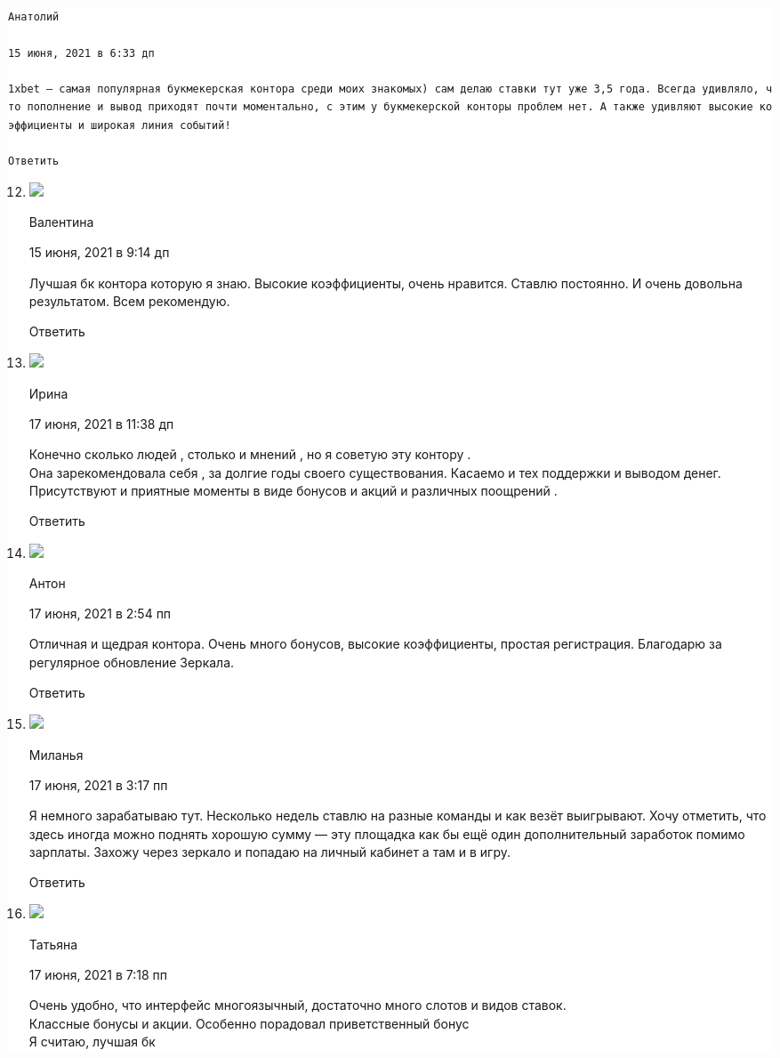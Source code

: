     Анатолий

    15 июня, 2021 в 6:33 дп

    1xbet — самая популярная букмекерская контора среди моих знакомых) сам делаю ставки тут уже 3,5 года. Всегда удивляло, что пополнение и вывод приходят почти моментально, с этим у букмекерской конторы проблем нет. А также удивляют высокие коэффициенты и широкая линия событий!

    Ответить
12. ![](https://secure.gravatar.com/avatar/fcca6623529cd163373e78c90d7d9cb9?s=50&d=mm&r=g)

    Валентина

    15 июня, 2021 в 9:14 дп

    Лучшая бк контора которую я знаю. Высокие коэффициенты, очень нравится. Ставлю постоянно. И очень довольна результатом. Всем рекомендую.

    Ответить
13. ![](https://secure.gravatar.com/avatar/2b129b352318c1302464b1a7866db7ca?s=50&d=mm&r=g)

    Ирина

    17 июня, 2021 в 11:38 дп

    Конечно сколько людей , столько и мнений , но я советую эту контору .  
    Она зарекомендовала себя , за долгие годы своего существования. Касаемо и тех поддержки и выводом денег. Присутствуют и приятные моменты в виде бонусов и акций и различных поощрений .

    Ответить
14. ![](https://secure.gravatar.com/avatar/15ff00957bf8b56a71f504b695d00ede?s=50&d=mm&r=g)

    Антон

    17 июня, 2021 в 2:54 пп

    Отличная и щедрая контора. Очень много бонусов, высокие коэффициенты, простая регистрация. Благодарю за регулярное обновление Зеркала.

    Ответить
15. ![](https://secure.gravatar.com/avatar/01650a0c896ebf6c97b1efd30cf72885?s=50&d=mm&r=g)

    Миланья

    17 июня, 2021 в 3:17 пп

    Я немного зарабатываю тут. Несколько недель ставлю на разные команды и как везёт выигрывают. Хочу отметить, что здесь иногда можно поднять хорошую сумму — эту площадка как бы ещё один дополнительный заработок помимо зарплаты. Захожу через зеркало и попадаю на личный кабинет а там и в игру.

    Ответить
16. ![](https://secure.gravatar.com/avatar/2f0e22e8e7156f92d5dfb08be660117d?s=50&d=mm&r=g)

    Татьяна

    17 июня, 2021 в 7:18 пп

    Очень удобно, что интерфейс многоязычный, достаточно много слотов и видов ставок.  
    Классные бонусы и акции. Особенно порадовал приветственный бонус  
    Я считаю, лучшая бк
